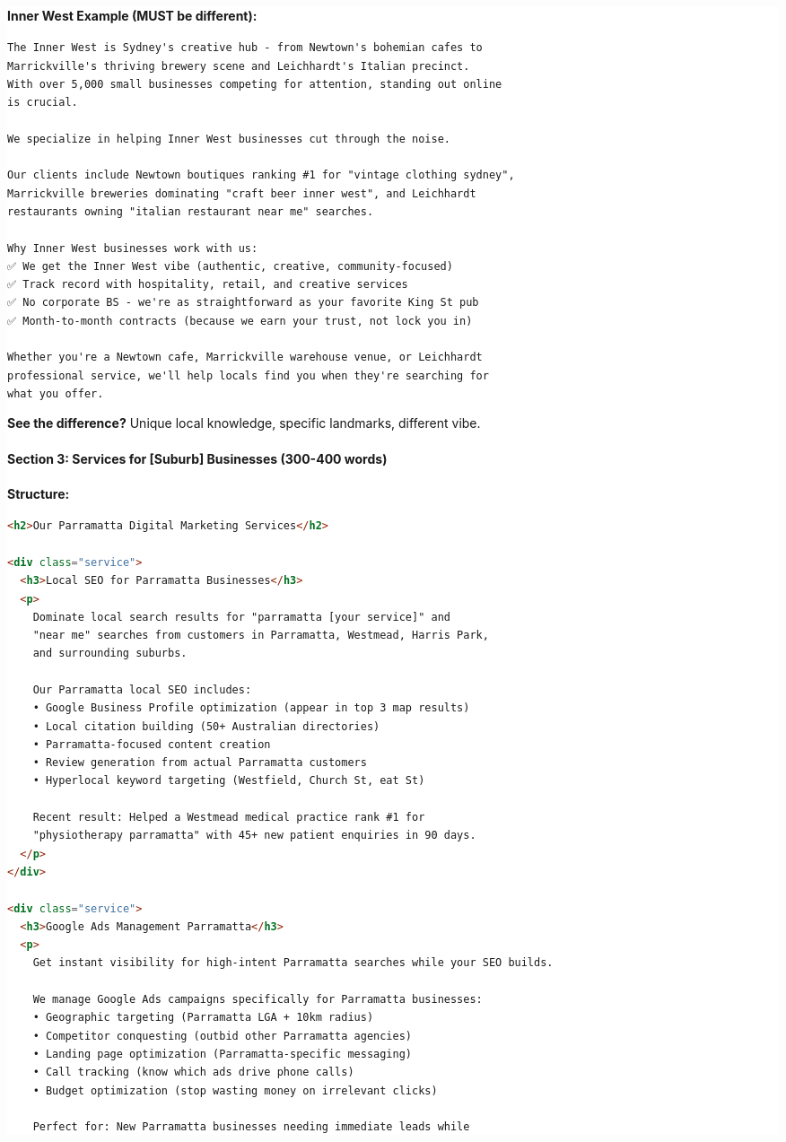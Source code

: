 **Inner West Example (MUST be different):**
```
The Inner West is Sydney's creative hub - from Newtown's bohemian cafes to
Marrickville's thriving brewery scene and Leichhardt's Italian precinct.
With over 5,000 small businesses competing for attention, standing out online
is crucial.

We specialize in helping Inner West businesses cut through the noise.

Our clients include Newtown boutiques ranking #1 for "vintage clothing sydney",
Marrickville breweries dominating "craft beer inner west", and Leichhardt
restaurants owning "italian restaurant near me" searches.

Why Inner West businesses work with us:
✅ We get the Inner West vibe (authentic, creative, community-focused)
✅ Track record with hospitality, retail, and creative services
✅ No corporate BS - we're as straightforward as your favorite King St pub
✅ Month-to-month contracts (because we earn your trust, not lock you in)

Whether you're a Newtown cafe, Marrickville warehouse venue, or Leichhardt
professional service, we'll help locals find you when they're searching for
what you offer.
```

**See the difference?** Unique local knowledge, specific landmarks, different vibe.

#### Section 3: Services for [Suburb] Businesses (300-400 words)

**Structure:**
```html
<h2>Our Parramatta Digital Marketing Services</h2>

<div class="service">
  <h3>Local SEO for Parramatta Businesses</h3>
  <p>
    Dominate local search results for "parramatta [your service]" and
    "near me" searches from customers in Parramatta, Westmead, Harris Park,
    and surrounding suburbs.

    Our Parramatta local SEO includes:
    • Google Business Profile optimization (appear in top 3 map results)
    • Local citation building (50+ Australian directories)
    • Parramatta-focused content creation
    • Review generation from actual Parramatta customers
    • Hyperlocal keyword targeting (Westfield, Church St, eat St)

    Recent result: Helped a Westmead medical practice rank #1 for
    "physiotherapy parramatta" with 45+ new patient enquiries in 90 days.
  </p>
</div>

<div class="service">
  <h3>Google Ads Management Parramatta</h3>
  <p>
    Get instant visibility for high-intent Parramatta searches while your SEO builds.

    We manage Google Ads campaigns specifically for Parramatta businesses:
    • Geographic targeting (Parramatta LGA + 10km radius)
    • Competitor conquesting (outbid other Parramatta agencies)
    • Landing page optimization (Parramatta-specific messaging)
    • Call tracking (know which ads drive phone calls)
    • Budget optimization (stop wasting money on irrelevant clicks)

    Perfect for: New Parramatta businesses needing immediate leads while
```